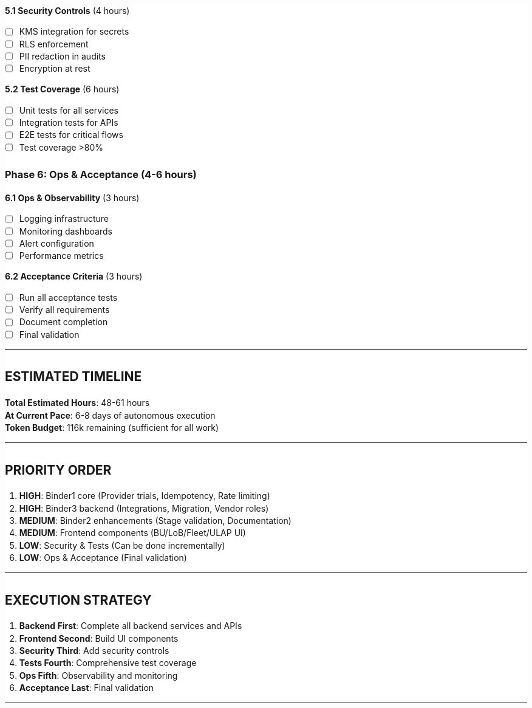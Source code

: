 **5.1 Security Controls** (4 hours)
- [ ] KMS integration for secrets
- [ ] RLS enforcement
- [ ] PII redaction in audits
- [ ] Encryption at rest

**5.2 Test Coverage** (6 hours)
- [ ] Unit tests for all services
- [ ] Integration tests for APIs
- [ ] E2E tests for critical flows
- [ ] Test coverage >80%

### Phase 6: Ops & Acceptance (4-6 hours)

**6.1 Ops & Observability** (3 hours)
- [ ] Logging infrastructure
- [ ] Monitoring dashboards
- [ ] Alert configuration
- [ ] Performance metrics

**6.2 Acceptance Criteria** (3 hours)
- [ ] Run all acceptance tests
- [ ] Verify all requirements
- [ ] Document completion
- [ ] Final validation

---

## ESTIMATED TIMELINE

**Total Estimated Hours**: 48-61 hours  
**At Current Pace**: 6-8 days of autonomous execution  
**Token Budget**: 116k remaining (sufficient for all work)  

---

## PRIORITY ORDER

1. **HIGH**: Binder1 core (Provider trials, Idempotency, Rate limiting)
2. **HIGH**: Binder3 backend (Integrations, Migration, Vendor roles)
3. **MEDIUM**: Binder2 enhancements (Stage validation, Documentation)
4. **MEDIUM**: Frontend components (BU/LoB/Fleet/ULAP UI)
5. **LOW**: Security & Tests (Can be done incrementally)
6. **LOW**: Ops & Acceptance (Final validation)

---

## EXECUTION STRATEGY

1. **Backend First**: Complete all backend services and APIs
2. **Frontend Second**: Build UI components
3. **Security Third**: Add security controls
4. **Tests Fourth**: Comprehensive test coverage
5. **Ops Fifth**: Observability and monitoring
6. **Acceptance Last**: Final validation

---